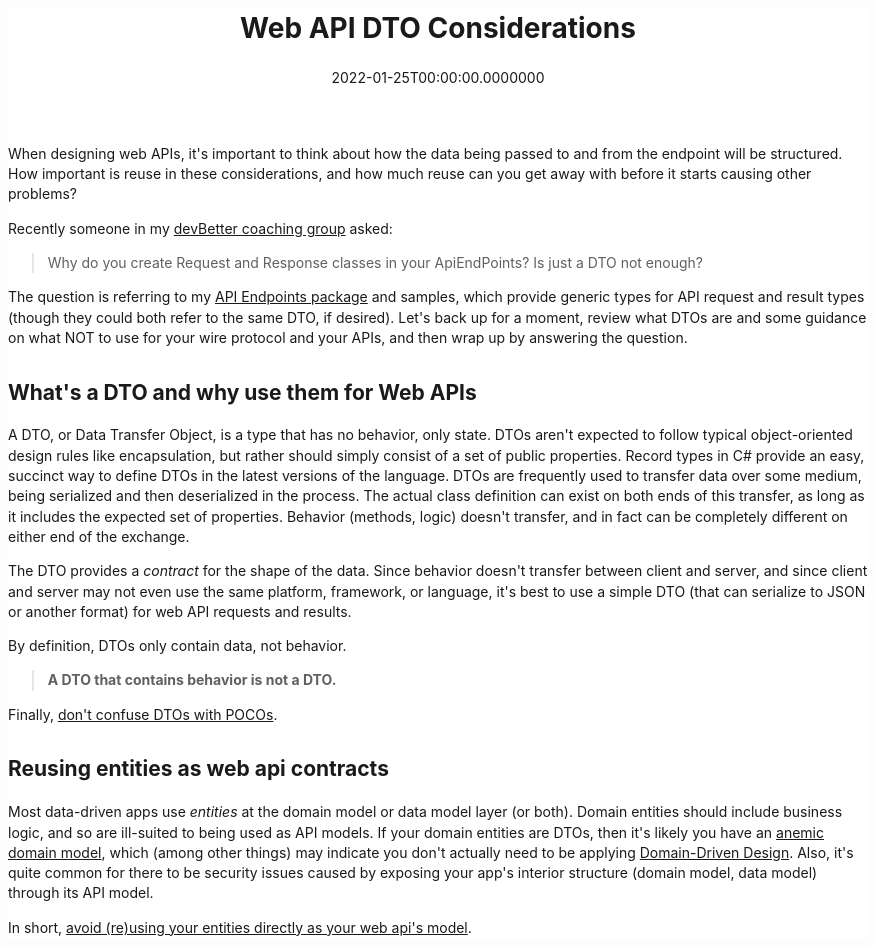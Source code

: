 ﻿---
title: Web API DTO Considerations
date: "2022-01-25T00:00:00.0000000"
description: When designing web APIs, it's important to think about how the data being passed to and from the endpoint will be structured. How important is reuse in these considerations, and how much reuse can you get away with before it starts causing other problems?
featuredImage: /img/web-api-dto-considerations.png
---

When designing web APIs, it's important to think about how the data being passed to and from the endpoint will be structured. How important is reuse in these considerations, and how much reuse can you get away with before it starts causing other problems?

Recently someone in my [devBetter coaching group](https://devBetter.com) asked:

> Why do you create Request and Response classes in your ApiEndPoints? Is just a DTO not enough?

The question is referring to my [API Endpoints package](https://www.nuget.org/packages/Ardalis.ApiEndpoints/) and samples, which provide generic types for API request and result types (though they could both refer to the same DTO, if desired). Let's back up for a moment, review what DTOs are and some guidance on what NOT to use for your wire protocol and your APIs, and then wrap up by answering the question.

## What's a DTO and why use them for Web APIs

A DTO, or Data Transfer Object, is a type that has no behavior, only state. DTOs aren't expected to follow typical object-oriented design rules like encapsulation, but rather should simply consist of a set of public properties. Record types in C# provide an easy, succinct way to define DTOs in the latest versions of the language. DTOs are frequently used to transfer data over some medium, being serialized and then deserialized in the process. The actual class definition can exist on both ends of this transfer, as long as it includes the expected set of properties. Behavior (methods, logic) doesn't transfer, and in fact can be completely different on either end of the exchange.

The DTO provides a *contract* for the shape of the data. Since behavior doesn't transfer between client and server, and since client and server may not even use the same platform, framework, or language, it's best to use a simple DTO (that can serialize to JSON or another format) for web API requests and results.

By definition, DTOs only contain data, not behavior.

> **A DTO that contains behavior is not a DTO.**

Finally, [don't confuse DTOs with POCOs](https://ardalis.com/dto-or-poco/).

## Reusing entities as web api contracts

Most data-driven apps use *entities* at the domain model or data model layer (or both). Domain entities should include business logic, and so are ill-suited to being used as API models. If your domain entities are DTOs, then it's likely you have an [anemic domain model](https://deviq.com/domain-driven-design/anemic-model), which (among other things) may indicate you don't actually need to be applying [Domain-Driven Design](https://www.pluralsight.com/courses/fundamentals-domain-driven-design). Also, it's quite common for there to be security issues caused by exposing your app's interior structure (domain model, data model) through its API model.

In short, [avoid (re)using your entities directly as your web api's model](https://ardalis.com/your-api-and-view-models-should-not-reference-domain-models/).

